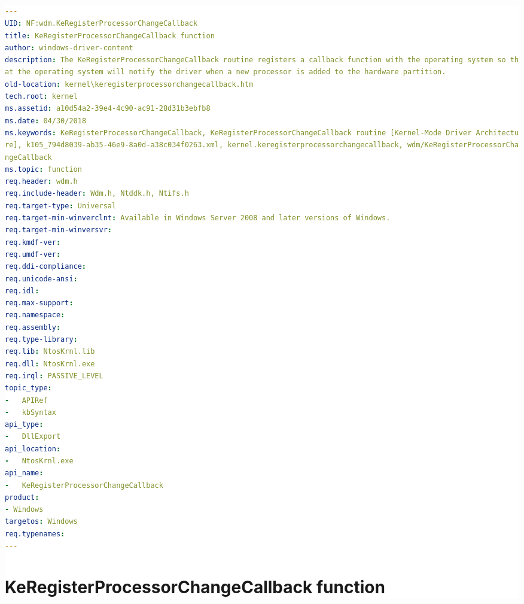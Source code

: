 ```yaml
---
UID: NF:wdm.KeRegisterProcessorChangeCallback
title: KeRegisterProcessorChangeCallback function
author: windows-driver-content
description: The KeRegisterProcessorChangeCallback routine registers a callback function with the operating system so that the operating system will notify the driver when a new processor is added to the hardware partition.
old-location: kernel\keregisterprocessorchangecallback.htm
tech.root: kernel
ms.assetid: a10d54a2-39e4-4c90-ac91-28d31b3ebfb8
ms.date: 04/30/2018
ms.keywords: KeRegisterProcessorChangeCallback, KeRegisterProcessorChangeCallback routine [Kernel-Mode Driver Architecture], k105_794d8039-ab35-46e9-8a0d-a38c034f0263.xml, kernel.keregisterprocessorchangecallback, wdm/KeRegisterProcessorChangeCallback
ms.topic: function
req.header: wdm.h
req.include-header: Wdm.h, Ntddk.h, Ntifs.h
req.target-type: Universal
req.target-min-winverclnt: Available in Windows Server 2008 and later versions of Windows.
req.target-min-winversvr: 
req.kmdf-ver: 
req.umdf-ver: 
req.ddi-compliance: 
req.unicode-ansi: 
req.idl: 
req.max-support: 
req.namespace: 
req.assembly: 
req.type-library: 
req.lib: NtosKrnl.lib
req.dll: NtosKrnl.exe
req.irql: PASSIVE_LEVEL
topic_type:
-	APIRef
-	kbSyntax
api_type:
-	DllExport
api_location:
-	NtosKrnl.exe
api_name:
-	KeRegisterProcessorChangeCallback
product:
- Windows
targetos: Windows
req.typenames: 
---
```


# KeRegisterProcessorChangeCallback function
